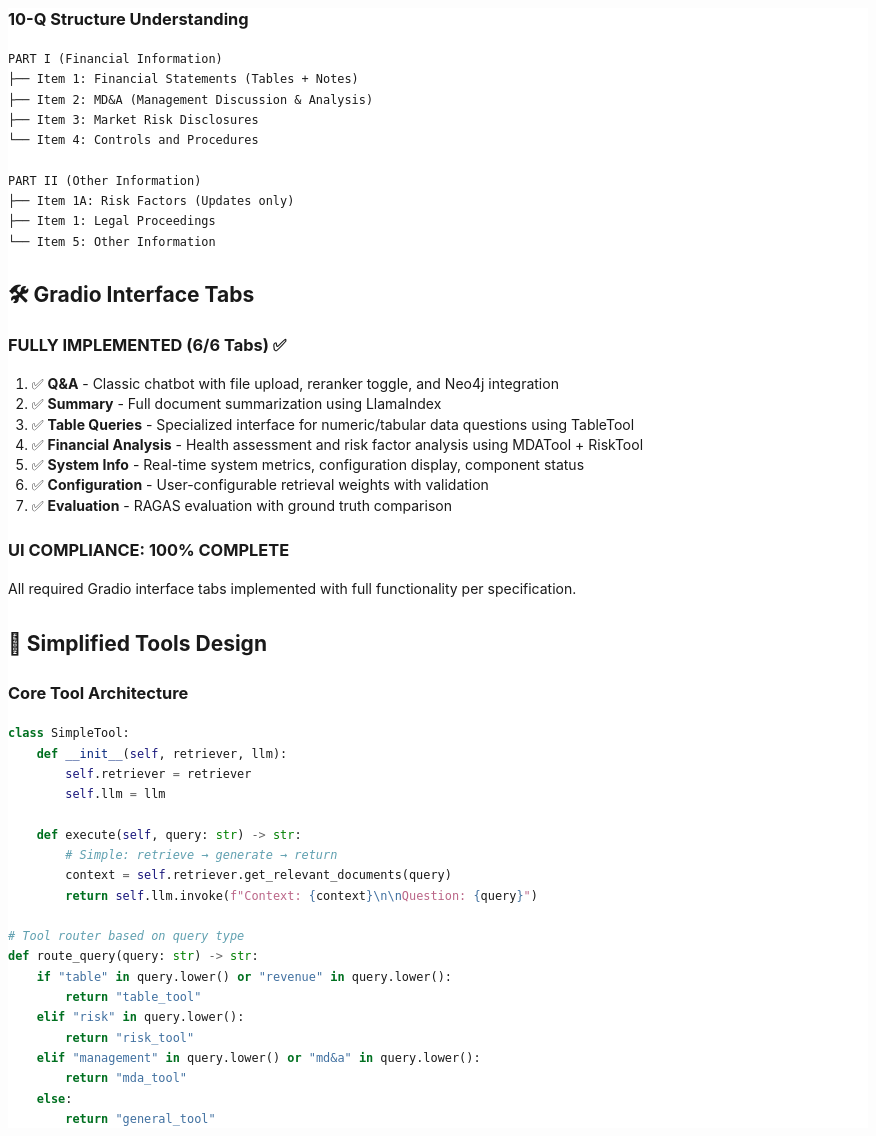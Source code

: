 ### 10-Q Structure Understanding
```
PART I (Financial Information)
├── Item 1: Financial Statements (Tables + Notes)
├── Item 2: MD&A (Management Discussion & Analysis)  
├── Item 3: Market Risk Disclosures
└── Item 4: Controls and Procedures

PART II (Other Information)
├── Item 1A: Risk Factors (Updates only)
├── Item 1: Legal Proceedings
└── Item 5: Other Information
```

## 🛠️ Gradio Interface Tabs

### **FULLY IMPLEMENTED (6/6 Tabs) ✅**
1. ✅ **Q&A** - Classic chatbot with file upload, reranker toggle, and Neo4j integration
2. ✅ **Summary** - Full document summarization using LlamaIndex
3. ✅ **Table Queries** - Specialized interface for numeric/tabular data questions using TableTool
4. ✅ **Financial Analysis** - Health assessment and risk factor analysis using MDATool + RiskTool
5. ✅ **System Info** - Real-time system metrics, configuration display, component status
6. ✅ **Configuration** - User-configurable retrieval weights with validation
7. ✅ **Evaluation** - RAGAS evaluation with ground truth comparison

### **UI COMPLIANCE: 100% COMPLETE**
All required Gradio interface tabs implemented with full functionality per specification.

## 🔧 Simplified Tools Design

### Core Tool Architecture
```python
class SimpleTool:
    def __init__(self, retriever, llm):
        self.retriever = retriever
        self.llm = llm
    
    def execute(self, query: str) -> str:
        # Simple: retrieve → generate → return
        context = self.retriever.get_relevant_documents(query)
        return self.llm.invoke(f"Context: {context}\n\nQuestion: {query}")

# Tool router based on query type
def route_query(query: str) -> str:
    if "table" in query.lower() or "revenue" in query.lower():
        return "table_tool"
    elif "risk" in query.lower():
        return "risk_tool"  
    elif "management" in query.lower() or "md&a" in query.lower():
        return "mda_tool"
    else:
        return "general_tool"
```
